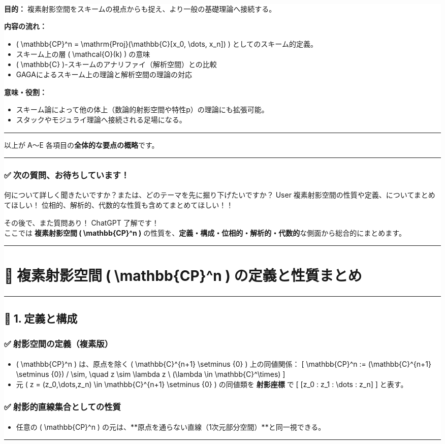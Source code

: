 **目的：**
複素射影空間をスキームの視点からも捉え、より一般の基礎理論へ接続する。

**内容の流れ：**
- \( \mathbb{CP}^n = \mathrm{Proj}(\mathbb{C}[x_0, \dots, x_n]) \) としてのスキーム的定義。
- スキーム上の層 \( \mathcal{O}(k) \) の意味
- \( \mathbb{C} \)-スキームのアナリファイ（解析空間）との比較
- GAGAによるスキーム上の理論と解析空間の理論の対応

**意味・役割：**
- スキーム論によって他の体上（数論的射影空間や特性p）の理論にも拡張可能。
- スタックやモジュライ理論へ接続される足場になる。

---

以上が A〜E 各項目の**全体的な要点の概略**です。

---

### ✅ 次の質問、お待ちしています！
何について詳しく聞きたいですか？または、どのテーマを先に掘り下げたいですか？
User
複素射影空間の性質や定義、についてまとめてほしい！
位相的、解析的、代数的な性質も含めてまとめてほしい！！

その後で、また質問あり！
ChatGPT
了解です！  
ここでは **複素射影空間 \( \mathbb{CP}^n \)** の性質を、**定義・構成・位相的・解析的・代数的**な側面から総合的にまとめます。

---

# 📘 複素射影空間 \( \mathbb{CP}^n \) の定義と性質まとめ

---

## 🧮 1. 定義と構成

### ✅ 射影空間の定義（複素版）
- \( \mathbb{CP}^n \) は、原点を除く \( \mathbb{C}^{n+1} \setminus \{0\} \) 上の同値関係：
  \[
  \mathbb{CP}^n := (\mathbb{C}^{n+1} \setminus \{0\}) / \sim, \quad z \sim \lambda z \ (\lambda \in \mathbb{C}^\times)
  \]
- 元 \( z = (z_0,\dots,z_n) \in \mathbb{C}^{n+1} \setminus \{0\} \) の同値類を **射影座標** で
  \[
  [z_0 : z_1 : \dots : z_n]
  \]
  と表す。

### ✅ 射影的直線集合としての性質
- 任意の \( \mathbb{CP}^n \) の元は、**原点を通らない直線（1次元部分空間）**と同一視できる。

---